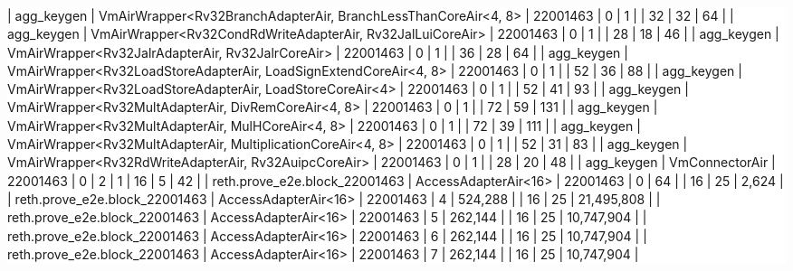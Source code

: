 | agg_keygen | VmAirWrapper<Rv32BranchAdapterAir, BranchLessThanCoreAir<4, 8> | 22001463 | 0 | 1 |  | 32 | 32 | 64 | 
| agg_keygen | VmAirWrapper<Rv32CondRdWriteAdapterAir, Rv32JalLuiCoreAir> | 22001463 | 0 | 1 |  | 28 | 18 | 46 | 
| agg_keygen | VmAirWrapper<Rv32JalrAdapterAir, Rv32JalrCoreAir> | 22001463 | 0 | 1 |  | 36 | 28 | 64 | 
| agg_keygen | VmAirWrapper<Rv32LoadStoreAdapterAir, LoadSignExtendCoreAir<4, 8> | 22001463 | 0 | 1 |  | 52 | 36 | 88 | 
| agg_keygen | VmAirWrapper<Rv32LoadStoreAdapterAir, LoadStoreCoreAir<4> | 22001463 | 0 | 1 |  | 52 | 41 | 93 | 
| agg_keygen | VmAirWrapper<Rv32MultAdapterAir, DivRemCoreAir<4, 8> | 22001463 | 0 | 1 |  | 72 | 59 | 131 | 
| agg_keygen | VmAirWrapper<Rv32MultAdapterAir, MulHCoreAir<4, 8> | 22001463 | 0 | 1 |  | 72 | 39 | 111 | 
| agg_keygen | VmAirWrapper<Rv32MultAdapterAir, MultiplicationCoreAir<4, 8> | 22001463 | 0 | 1 |  | 52 | 31 | 83 | 
| agg_keygen | VmAirWrapper<Rv32RdWriteAdapterAir, Rv32AuipcCoreAir> | 22001463 | 0 | 1 |  | 28 | 20 | 48 | 
| agg_keygen | VmConnectorAir | 22001463 | 0 | 2 | 1 | 16 | 5 | 42 | 
| reth.prove_e2e.block_22001463 | AccessAdapterAir<16> | 22001463 | 0 | 64 |  | 16 | 25 | 2,624 | 
| reth.prove_e2e.block_22001463 | AccessAdapterAir<16> | 22001463 | 4 | 524,288 |  | 16 | 25 | 21,495,808 | 
| reth.prove_e2e.block_22001463 | AccessAdapterAir<16> | 22001463 | 5 | 262,144 |  | 16 | 25 | 10,747,904 | 
| reth.prove_e2e.block_22001463 | AccessAdapterAir<16> | 22001463 | 6 | 262,144 |  | 16 | 25 | 10,747,904 | 
| reth.prove_e2e.block_22001463 | AccessAdapterAir<16> | 22001463 | 7 | 262,144 |  | 16 | 25 | 10,747,904 | 
